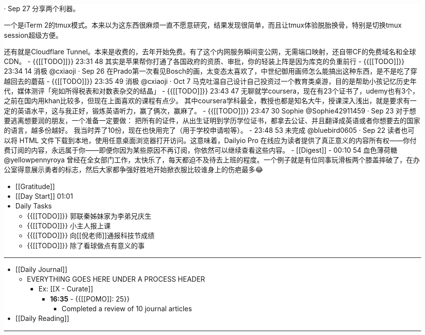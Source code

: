 ·
Sep 27
分享两个利器。

一个是iTerm 2的tmux模式。本来以为这东西很麻烦一直不愿意研究，结果发现很简单，而且让tmux体验脱胎换骨，特别是切换tmux session超级方便。

还有就是Cloudflare Tunnel。本来是收费的，去年开始免费。有了这个内网服务瞬间变公网，无需端口映射，还自带CF的免费域名和全球CDN。
    - {{[[TODO]]}} 23:31 48 其实是苹果帮你打通了各国政府的资质、审批，你的轻装上阵是因为库克的负重前行
    - {{[[TODO]]}} 23:34 14 消极
@cxiaoji
·
Sep 26
在Prado第一次看见Bosch的画，太变态太喜欢了，中世纪御用画师怎么能搞出这种东西，是不是吃了穿越回去的蘑菇
    - {{[[TODO]]}} 23:35 49 消极
@cxiaoji
·
Oct 7
马克吐温自己设计自己投资过一个教育类桌游，目的是帮助小孩记忆历史年代，媒体测评「宛如所得税表和对数表杂交的结晶」
    - {{[[TODO]]}} 23:43 47 无聊就学coursera，现在有23个证书了，udemy也有3个，之前在国内用khan比较多，但现在上面喜欢的课程有点少。
其中coursera学科最全，教授也都是知名大牛，授课深入浅出，就是要求有一定的英语水平，这与我正好，锻炼英语听力，赢了俩次，赢麻了。
    - {{[[TODO]]}} 23:47 30 Sophie
@Sophie42911459
·
Sep 23
对于想要逃离想要润的朋友，一个准备一定要做：
把所有的证件，从出生证明到学历学位证书，都拿去公证、并且翻译成英语或者你想要去的国家的语言，越多份越好。
我当时弄了10份，现在也快用完了（用于学校申请啦等）。
    - 23:48 53 
未完成
@bluebird0605
·
Sep 22
读者也可以将 HTML 文件下载到本地，使用任意桌面浏览器打开访问。这意味着，Dailyio Pro 在线应为读者提供了真正意义的内容所有权——你付费订阅的内容，永远属于你——即便你因为某些原因不再订阅，你依然可以继续查看这些内容。
    - [[Digest]]
        - 00:10 54 
血色薄荷糖
@yellowpennyroya
曾经在全女部门工作，太快乐了，每天都迫不及待去上班的程度。一个例子就是有位同事玩滑板两个膝盖摔破了，在办公室得意展示勇者的标志，然后大家都争强好胜地开始掀衣服比较谁身上的伤疤最多😂
- [[Gratitude]]
- [[Day Start]] 01:01
- Daily Tasks
    - {{[[TODO]]}} 郭联秦姊妹家为李弟兄庆生
    - {{[[TODO]]}} 小主人报上课
    - {{[[TODO]]}} 向[[倪老师]]通报科技节成绩
    - {{[[TODO]]}} 除了看球做点有意义的事
- ---
- [[Daily Journal]] 
    - EVERYTHING GOES HERE UNDER A PROCESS HEADER
        - Ex: [[X - Curate]]
            - **16:35** - {{[[POMO]]: 25}}
                -  Completed a review of 10 journal articles
- [[Daily Reading]]
- ---
